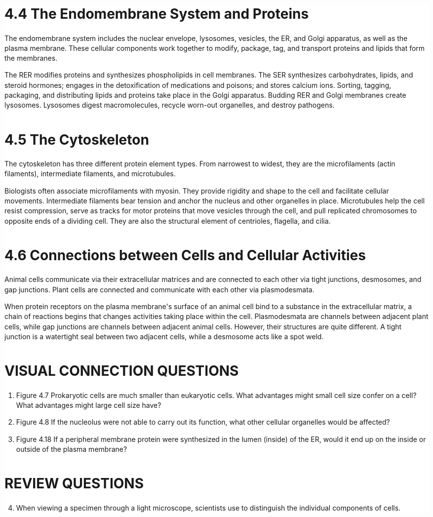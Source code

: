 # 4.4 The Endomembrane System and Proteins

The endomembrane system includes the nuclear envelope, lysosomes, vesicles, the ER, and Golgi apparatus, as well as the plasma membrane. These cellular components work together to modify, package, tag, and transport proteins and lipids that form the membranes.

The RER modifies proteins and synthesizes phospholipids in cell membranes. The SER synthesizes carbohydrates, lipids, and steroid hormones; engages in the detoxification of medications and poisons; and stores calcium ions. Sorting, tagging, packaging, and distributing lipids and proteins take place in the Golgi apparatus. Budding RER and Golgi membranes create lysosomes. Lysosomes digest macromolecules, recycle worn-out organelles, and destroy pathogens.

# 4.5 The Cytoskeleton

The cytoskeleton has three different protein element types. From narrowest to widest, they are the microfilaments (actin filaments), intermediate filaments, and microtubules.

Biologists often associate microfilaments with myosin. They provide rigidity and shape to the cell and facilitate cellular movements. Intermediate filaments bear tension and anchor the nucleus and other organelles in place. Microtubules help the cell resist compression, serve as tracks for motor proteins that move vesicles through the cell, and pull replicated chromosomes to opposite ends of a dividing cell. They are also the structural element of centrioles, flagella, and cilia.

# 4.6 Connections between Cells and Cellular Activities

Animal cells communicate via their extracellular matrices and are connected to each other via tight junctions, desmosomes, and gap junctions. Plant cells are connected and communicate with each other via plasmodesmata.



When protein receptors on the plasma membrane's surface of an animal cell bind to a substance in the extracellular matrix, a chain of reactions begins that changes activities taking place within the cell. Plasmodesmata are channels between adjacent plant cells, while gap junctions are channels between adjacent animal cells. However, their structures are quite different. A tight junction is a watertight seal between two adjacent cells, while a desmosome acts like a spot weld.

# VISUAL CONNECTION QUESTIONS

1. Figure 4.7 Prokaryotic cells are much smaller than eukaryotic cells. What advantages might small cell size confer on a cell? What advantages might large cell size have?

2. Figure 4.8 If the nucleolus were not able to carry out its function, what other cellular organelles would be affected?   
3. Figure 4.18 If a peripheral membrane protein were synthesized in the lumen (inside) of the ER, would it end up on the inside or outside of the plasma membrane?

# REVIEW QUESTIONS

4. When viewing a specimen through a light microscope, scientists use to distinguish the individual components of cells.
